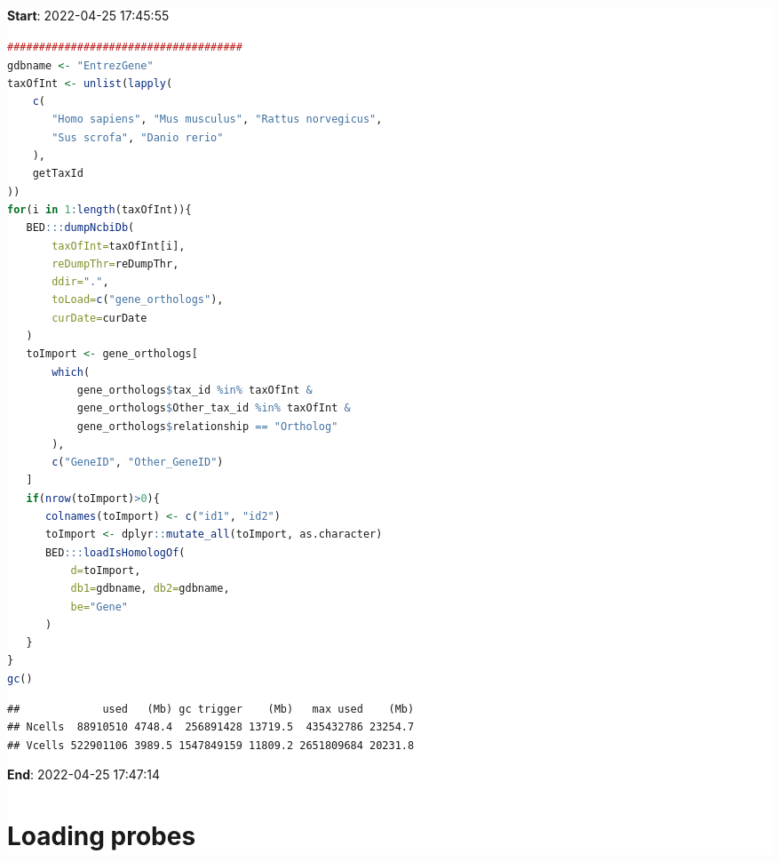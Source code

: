 **Start**: 2022-04-25 17:45:55


```r
#####################################
gdbname <- "EntrezGene"
taxOfInt <- unlist(lapply(
    c(
       "Homo sapiens", "Mus musculus", "Rattus norvegicus",
       "Sus scrofa", "Danio rerio"
    ),
    getTaxId
))
for(i in 1:length(taxOfInt)){
   BED:::dumpNcbiDb(
       taxOfInt=taxOfInt[i],
       reDumpThr=reDumpThr,
       ddir=".",
       toLoad=c("gene_orthologs"),
       curDate=curDate
   )
   toImport <- gene_orthologs[
       which(
           gene_orthologs$tax_id %in% taxOfInt &
           gene_orthologs$Other_tax_id %in% taxOfInt &
           gene_orthologs$relationship == "Ortholog"
       ),
       c("GeneID", "Other_GeneID")
   ]
   if(nrow(toImport)>0){
      colnames(toImport) <- c("id1", "id2")
      toImport <- dplyr::mutate_all(toImport, as.character)
      BED:::loadIsHomologOf(
          d=toImport,
          db1=gdbname, db2=gdbname,
          be="Gene"
      )
   }
}
gc()
```

```
##             used   (Mb) gc trigger    (Mb)   max used    (Mb)
## Ncells  88910510 4748.4  256891428 13719.5  435432786 23254.7
## Vcells 522901106 3989.5 1547849159 11809.2 2651809684 20231.8
```

**End**: 2022-04-25 17:47:14




# Loading probes
